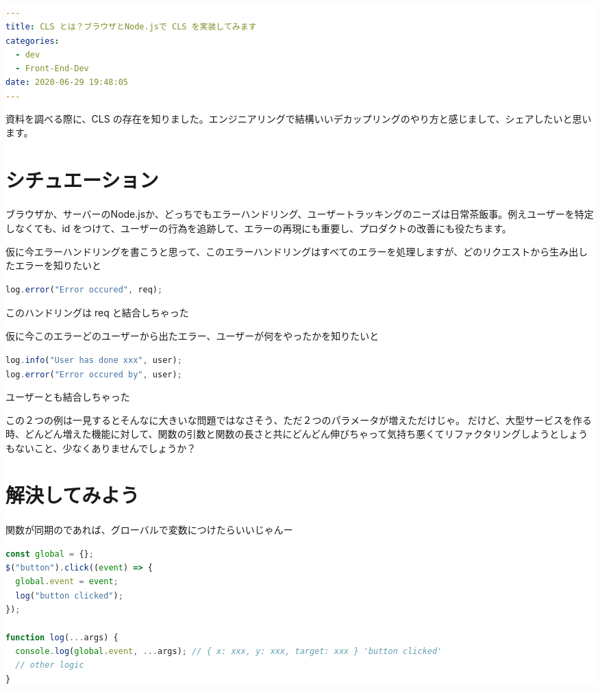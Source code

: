 ```yaml
---
title: CLS とは？ブラウザとNode.jsで CLS を実装してみます
categories:
  - dev
  - Front-End-Dev
date: 2020-06-29 19:48:05
---
```


資料を調べる際に、CLS の存在を知りました。エンジニアリングで結構いいデカップリングのやり方と感じまして、シェアしたいと思います。



# シチュエーション

ブラウザか、サーバーのNode.jsか、どっちでもエラーハンドリング、ユーザートラッキングのニーズは日常茶飯事。例えユーザーを特定しなくても、id をつけて、ユーザーの行為を追跡して、エラーの再現にも重要し、プロダクトの改善にも役たちます。

仮に今エラーハンドリングを書こうと思って、このエラーハンドリングはすべてのエラーを処理しますが、どのリクエストから生み出したエラーを知りたいと

```javascript
log.error("Error occured", req);
```

このハンドリングは req と結合しちゃった

仮に今このエラーどのユーザーから出たエラー、ユーザーが何をやったかを知りたいと

```javascript
log.info("User has done xxx", user);
log.error("Error occured by", user);
```

ユーザーとも結合しちゃった

この２つの例は一見するとそんなに大きいな問題ではなさそう、ただ２つのパラメータが増えただけじゃ。
だけど、大型サービスを作る時、どんどん増えた機能に対して、関数の引数と関数の長さと共にどんどん伸びちゃって気持ち悪くてリファクタリングしようとしょうもないこと、少なくありませんでしょうか？

# 解決してみよう

関数が同期のであれば、グローバルで変数につけたらいいじゃんー

```javascript
const global = {};
$("button").click((event) => {
  global.event = event;
  log("button clicked");
});

function log(...args) {
  console.log(global.event, ...args); // { x: xxx, y: xxx, target: xxx } 'button clicked'
  // other logic
}
```

